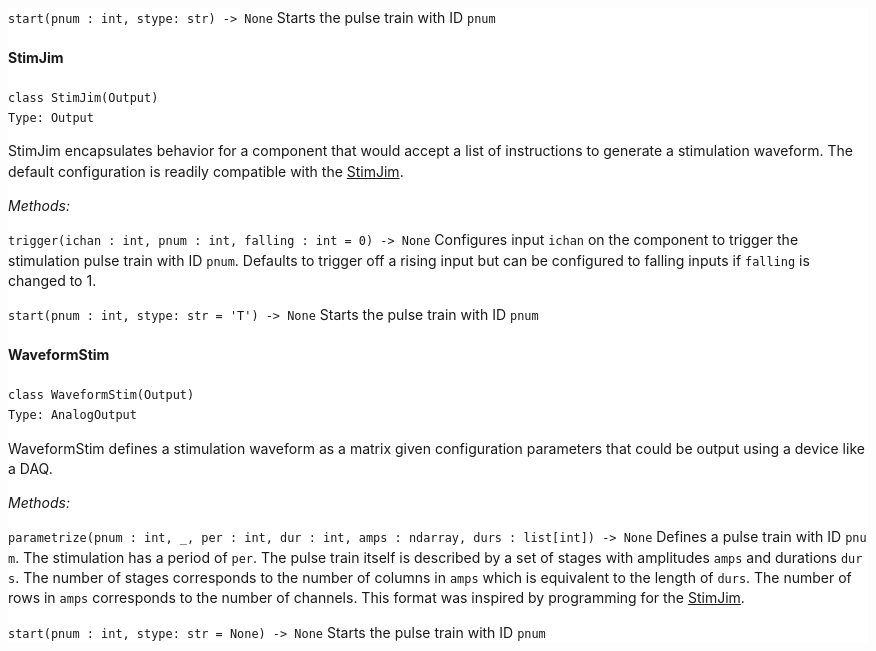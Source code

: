 `start(pnum : int, stype: str) -> None` Starts the pulse train with ID `pnum`

#### StimJim

    class StimJim(Output)
    Type: Output

StimJim encapsulates behavior for a component that would accept a list of instructions to generate a stimulation waveform.
The default configuration is readily compatible with the [StimJim](https://bitbucket.org/natecermak/stimjim/src/master/).

*Methods:*

`trigger(ichan : int, pnum : int, falling : int = 0) -> None` Configures input `ichan` on the component to trigger the stimulation
pulse train with ID `pnum`. Defaults to trigger off a rising input but can be configured to falling inputs if `falling` is changed to 1.

`start(pnum : int, stype: str = 'T') -> None` Starts the pulse train with ID `pnum`

#### WaveformStim

    class WaveformStim(Output)
    Type: AnalogOutput

WaveformStim defines a stimulation waveform as a matrix given configuration parameters that could be output using a device like a DAQ.

*Methods:*

`parametrize(pnum : int, _, per : int, dur : int, amps : ndarray, durs : list[int]) -> None` 
Defines a pulse train with ID `pnum`.
The stimulation has a period of `per`. The pulse train itself is described by a set of stages with amplitudes `amps` and durations `durs`.
The number of stages corresponds to the number of columns in `amps` which is equivalent to the length of `durs`. The number of rows in `amps` 
corresponds to the number of channels. This format was inspired by programming for the [StimJim](https://bitbucket.org/natecermak/stimjim/src/master/).

`start(pnum : int, stype: str = None) -> None` Starts the pulse train with ID `pnum`